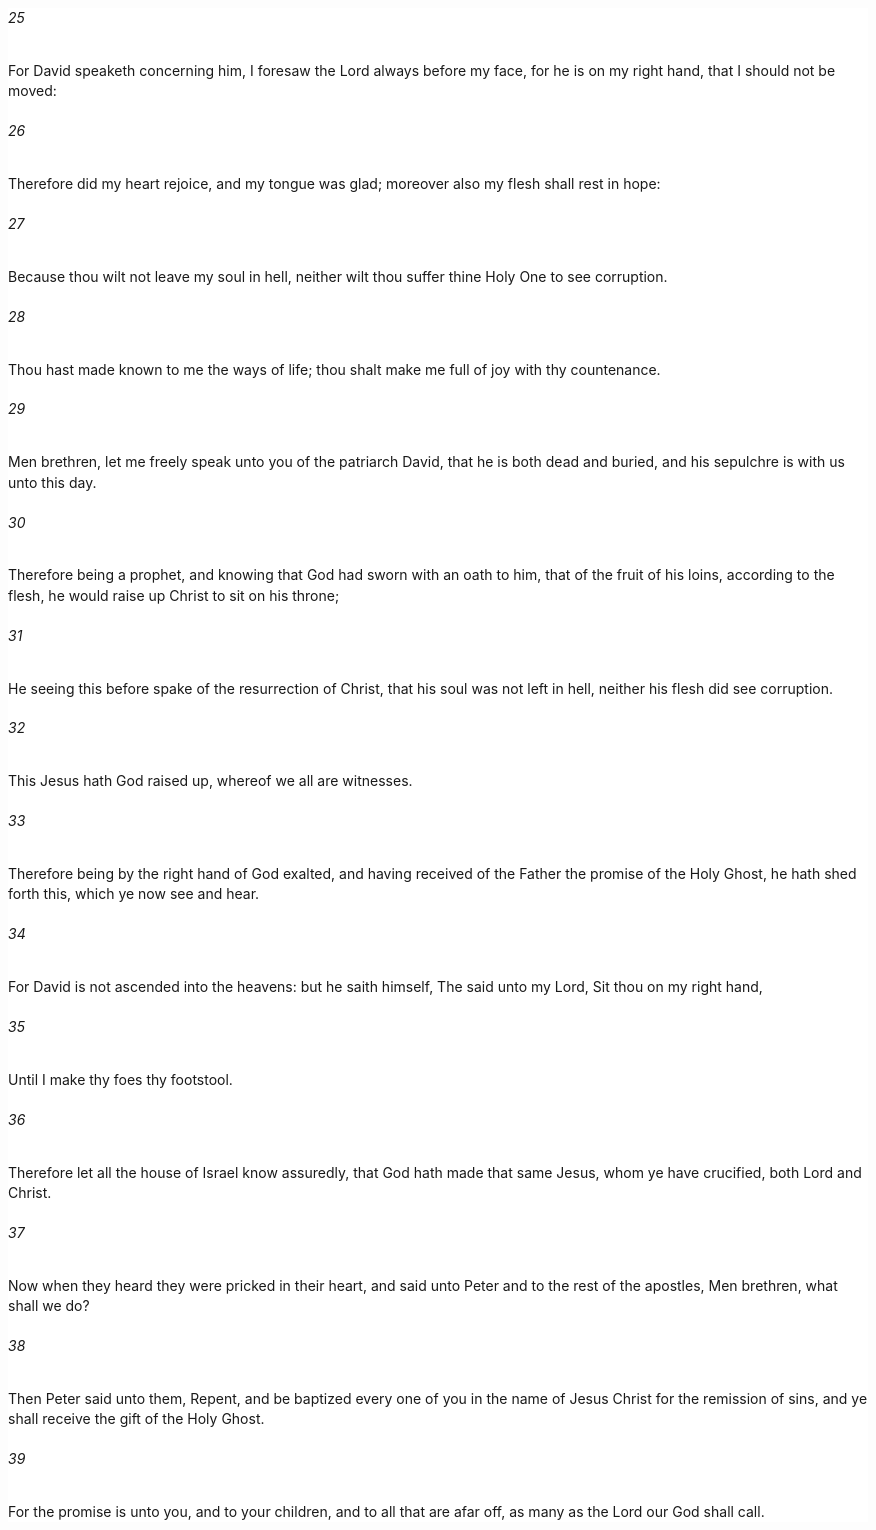 ###### 25 
For David speaketh concerning him, I foresaw the Lord always before my face, for he is on my right hand, that I should not be moved:

###### 26 
Therefore did my heart rejoice, and my tongue was glad; moreover also my flesh shall rest in hope:

###### 27 
Because thou wilt not leave my soul in hell, neither wilt thou suffer thine Holy One to see corruption.

###### 28 
Thou hast made known to me the ways of life; thou shalt make me full of joy with thy countenance.

###### 29 
Men  brethren, let me freely speak unto you of the patriarch David, that he is both dead and buried, and his sepulchre is with us unto this day.

###### 30 
Therefore being a prophet, and knowing that God had sworn with an oath to him, that of the fruit of his loins, according to the flesh, he would raise up Christ to sit on his throne;

###### 31 
He seeing this before spake of the resurrection of Christ, that his soul was not left in hell, neither his flesh did see corruption.

###### 32 
This Jesus hath God raised up, whereof we all are witnesses.

###### 33 
Therefore being by the right hand of God exalted, and having received of the Father the promise of the Holy Ghost, he hath shed forth this, which ye now see and hear.

###### 34 
For David is not ascended into the heavens: but he saith himself, The  said unto my Lord, Sit thou on my right hand,

###### 35 
Until I make thy foes thy footstool.

###### 36 
Therefore let all the house of Israel know assuredly, that God hath made that same Jesus, whom ye have crucified, both Lord and Christ.

###### 37 
Now when they heard  they were pricked in their heart, and said unto Peter and to the rest of the apostles, Men  brethren, what shall we do?

###### 38 
Then Peter said unto them, Repent, and be baptized every one of you in the name of Jesus Christ for the remission of sins, and ye shall receive the gift of the Holy Ghost.

###### 39 
For the promise is unto you, and to your children, and to all that are afar off,  as many as the Lord our God shall call.
